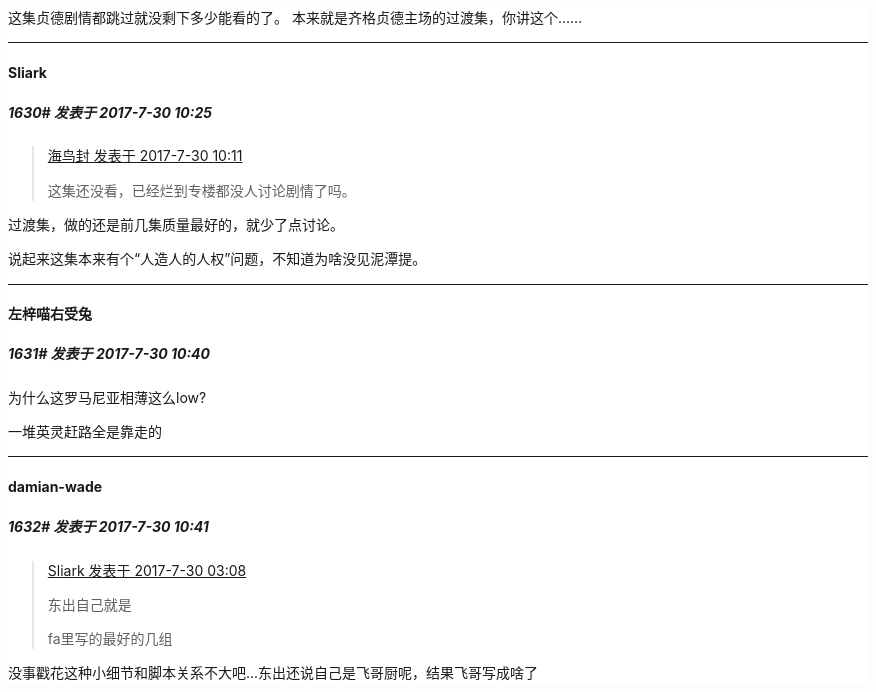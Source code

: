 这集贞德剧情都跳过就没剩下多少能看的了。</blockquote>
本来就是齐格贞德主场的过渡集，你讲这个……







-----

####  Sliark  
##### 1630#       发表于 2017-7-30 10:25



<blockquote><a href="httphttps://bbs.saraba1st.com/2b/forum.php?mod=redirect&amp;goto=findpost&amp;pid=36730115&amp;ptid=1359462" target="_blank">海鸟封 发表于 2017-7-30 10:11</a>

这集还没看，已经烂到专楼都没人讨论剧情了吗。</blockquote>
过渡集，做的还是前几集质量最好的，就少了点讨论。

说起来这集本来有个“人造人的人权”问题，不知道为啥没见泥潭提。







-----

####  左梓喵右受兔  
##### 1631#       发表于 2017-7-30 10:40




为什么这罗马尼亚相薄这么low?


一堆英灵赶路全是靠走的







-----

####  damian-wade  
##### 1632#       发表于 2017-7-30 10:41



<blockquote><a href="httphttps://bbs.saraba1st.com/2b/forum.php?mod=redirect&amp;goto=findpost&amp;pid=36728165&amp;ptid=1359462" target="_blank">Sliark 发表于 2017-7-30 03:08</a>

东出自己就是

fa里写的最好的几组</blockquote>
没事戳花这种小细节和脚本关系不大吧...东出还说自己是飞哥厨呢，结果飞哥写成啥了






